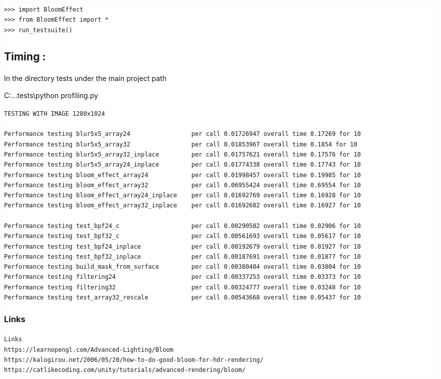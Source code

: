 ```
>>> import BloomEffect
>>> from BloomEffect import *
>>> run_testsuite()
```

## Timing :
In the directory tests under the main project path

C:...tests\python profiling.py
```
TESTING WITH IMAGE 1280x1024

Performance testing blur5x5_array24                 per call 0.01726947 overall time 0.17269 for 10
Performance testing blur5x5_array32                 per call 0.01853967 overall time 0.1854 for 10
Performance testing blur5x5_array32_inplace         per call 0.01757621 overall time 0.17576 for 10
Performance testing blur5x5_array24_inplace         per call 0.01774338 overall time 0.17743 for 10
Performance testing bloom_effect_array24            per call 0.01998457 overall time 0.19985 for 10
Performance testing bloom_effect_array32            per call 0.06955424 overall time 0.69554 for 10
Performance testing bloom_effect_array24_inplace    per call 0.01692769 overall time 0.16928 for 10
Performance testing bloom_effect_array32_inplace    per call 0.01692682 overall time 0.16927 for 10

Performance testing test_bpf24_c                    per call 0.00290582 overall time 0.02906 for 10
Performance testing test_bpf32_c                    per call 0.00561693 overall time 0.05617 for 10
Performance testing test_bpf24_inplace              per call 0.00192679 overall time 0.01927 for 10
Performance testing test_bpf32_inplace              per call 0.00187691 overall time 0.01877 for 10
Performance testing build_mask_from_surface         per call 0.00380404 overall time 0.03804 for 10
Performance testing filtering24                     per call 0.00337253 overall time 0.03373 for 10
Performance testing filtering32                     per call 0.00324777 overall time 0.03248 for 10
Performance testing test_array32_rescale            per call 0.00543668 overall time 0.05437 for 10
```

### Links 
```
Links
https://learnopengl.com/Advanced-Lighting/Bloom
https://kalogirou.net/2006/05/20/how-to-do-good-bloom-for-hdr-rendering/
https://catlikecoding.com/unity/tutorials/advanced-rendering/bloom/
```
